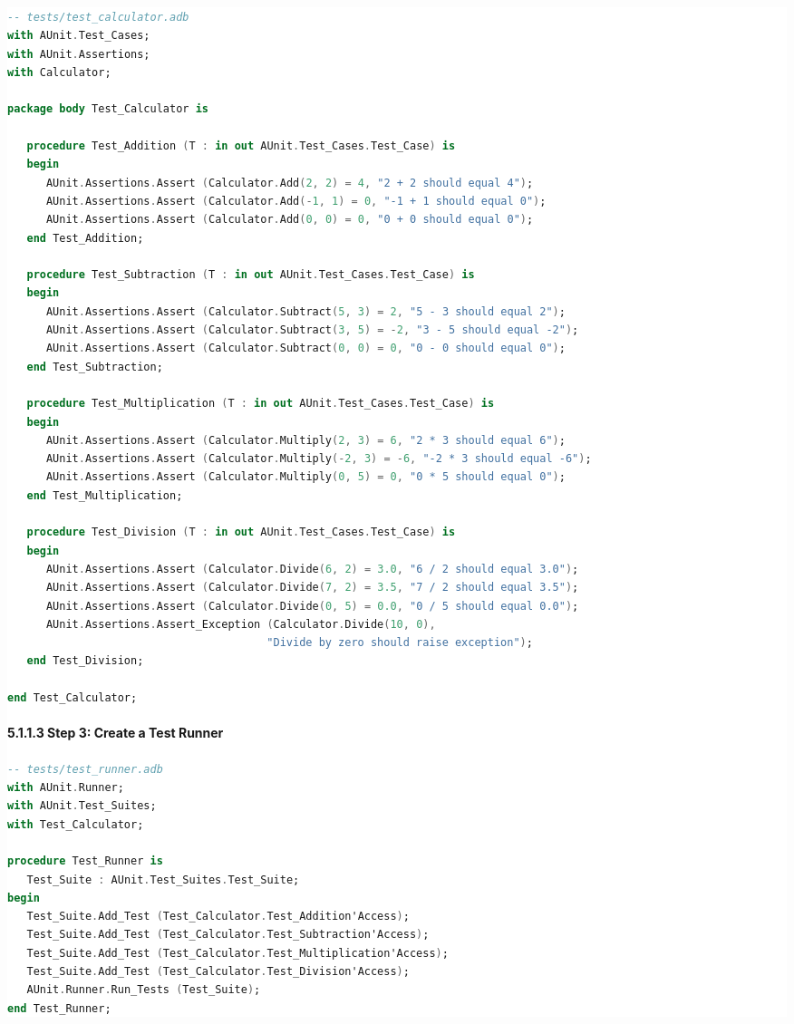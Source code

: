 ```ada
-- tests/test_calculator.adb
with AUnit.Test_Cases;
with AUnit.Assertions;
with Calculator;

package body Test_Calculator is

   procedure Test_Addition (T : in out AUnit.Test_Cases.Test_Case) is
   begin
      AUnit.Assertions.Assert (Calculator.Add(2, 2) = 4, "2 + 2 should equal 4");
      AUnit.Assertions.Assert (Calculator.Add(-1, 1) = 0, "-1 + 1 should equal 0");
      AUnit.Assertions.Assert (Calculator.Add(0, 0) = 0, "0 + 0 should equal 0");
   end Test_Addition;
   
   procedure Test_Subtraction (T : in out AUnit.Test_Cases.Test_Case) is
   begin
      AUnit.Assertions.Assert (Calculator.Subtract(5, 3) = 2, "5 - 3 should equal 2");
      AUnit.Assertions.Assert (Calculator.Subtract(3, 5) = -2, "3 - 5 should equal -2");
      AUnit.Assertions.Assert (Calculator.Subtract(0, 0) = 0, "0 - 0 should equal 0");
   end Test_Subtraction;
   
   procedure Test_Multiplication (T : in out AUnit.Test_Cases.Test_Case) is
   begin
      AUnit.Assertions.Assert (Calculator.Multiply(2, 3) = 6, "2 * 3 should equal 6");
      AUnit.Assertions.Assert (Calculator.Multiply(-2, 3) = -6, "-2 * 3 should equal -6");
      AUnit.Assertions.Assert (Calculator.Multiply(0, 5) = 0, "0 * 5 should equal 0");
   end Test_Multiplication;
   
   procedure Test_Division (T : in out AUnit.Test_Cases.Test_Case) is
   begin
      AUnit.Assertions.Assert (Calculator.Divide(6, 2) = 3.0, "6 / 2 should equal 3.0");
      AUnit.Assertions.Assert (Calculator.Divide(7, 2) = 3.5, "7 / 2 should equal 3.5");
      AUnit.Assertions.Assert (Calculator.Divide(0, 5) = 0.0, "0 / 5 should equal 0.0");
      AUnit.Assertions.Assert_Exception (Calculator.Divide(10, 0), 
                                        "Divide by zero should raise exception");
   end Test_Division;

end Test_Calculator;
```

#### 5.1.1.3 Step 3: Create a Test Runner

```ada
-- tests/test_runner.adb
with AUnit.Runner;
with AUnit.Test_Suites;
with Test_Calculator;

procedure Test_Runner is
   Test_Suite : AUnit.Test_Suites.Test_Suite;
begin
   Test_Suite.Add_Test (Test_Calculator.Test_Addition'Access);
   Test_Suite.Add_Test (Test_Calculator.Test_Subtraction'Access);
   Test_Suite.Add_Test (Test_Calculator.Test_Multiplication'Access);
   Test_Suite.Add_Test (Test_Calculator.Test_Division'Access);
   AUnit.Runner.Run_Tests (Test_Suite);
end Test_Runner;
```
